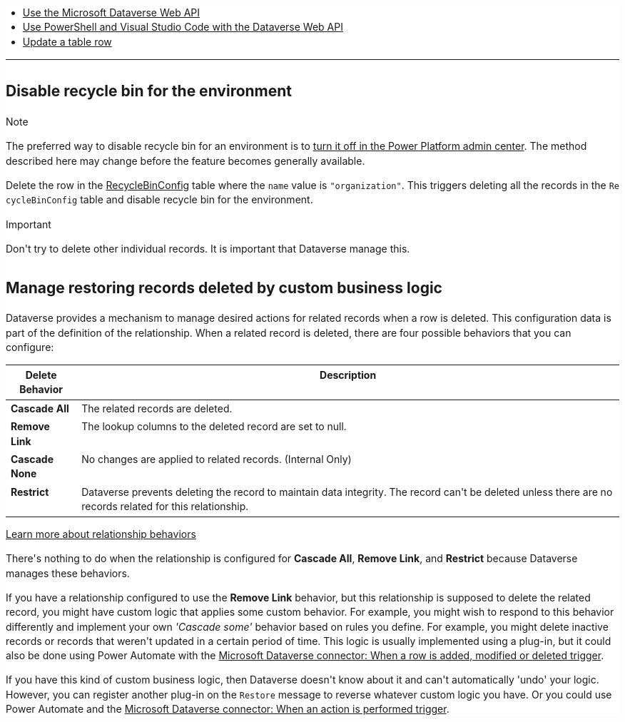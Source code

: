 - [Use the Microsoft Dataverse Web API](webapi/overview.md)
- [Use PowerShell and Visual Studio Code with the Dataverse Web API](webapi/use-ps-and-vscode-web-api.md)
- [Update a table row](webapi/update-delete-entities-using-web-api.md#basic-update)

---

## Disable recycle bin for the environment

> [!NOTE]
> The preferred way to disable recycle bin for an environment is to [turn it off in the Power Platform admin center](/power-platform/admin/restore-deleted-table-records#enable-restore-table-records). The method described here may change before the feature becomes generally available.

Delete the row in the [RecycleBinConfig](reference/entities/recyclebinconfig.md) table where the `name` value is `"organization"`. This triggers deleting all the records in the `RecycleBinConfig` table and disable recycle bin for the environment.

> [!IMPORTANT]
> Don't try to delete other individual records. It is important that Dataverse manage this.

## Manage restoring records deleted by custom business logic

Dataverse provides a mechanism to manage desired actions for related records when a row is deleted. This configuration data is part of the definition of the relationship. When a related record is deleted, there are four possible behaviors that you can configure:

|Delete Behavior|Description|
|---------|---------|
|**Cascade All**|The related records are deleted.|
|**Remove Link**|The lookup columns to the deleted record are set to null.|
|**Cascade None**|No changes are applied to related records. (Internal Only) |
|**Restrict**|Dataverse prevents deleting the record to maintain data integrity. The record can't be deleted unless there are no records related for this relationship.|

[Learn more about relationship behaviors](../../maker/data-platform/create-edit-entity-relationships.md#behaviors)

There's nothing to do when the relationship is configured for **Cascade All**, **Remove Link**, and **Restrict** because Dataverse manages these behaviors.

If you have a relationship configured to use the **Remove Link** behavior, but this relationship is supposed to delete the related record, you might have custom logic that applies some custom behavior. For example, you might wish to respond to this behavior differently and implement your own *'Cascade some'* behavior based on rules you define. For example, you might delete inactive records or records that weren't updated in a certain period of time. This logic is usually implemented using a plug-in, but it could also be done using Power Automate with the [Microsoft Dataverse connector: When a row is added, modified or deleted trigger](/connectors/commondataserviceforapps/#when-a-row-is-added,-modified-or-deleted).

If you have this kind of custom business logic, then Dataverse doesn't know about it and can't automatically 'undo' your logic. However, you can register another plug-in on the `Restore` message to reverse whatever custom logic you have. Or you could use Power Automate and the [Microsoft Dataverse connector: When an action is performed trigger](/connectors/commondataserviceforapps/#when-an-action-is-performed).
